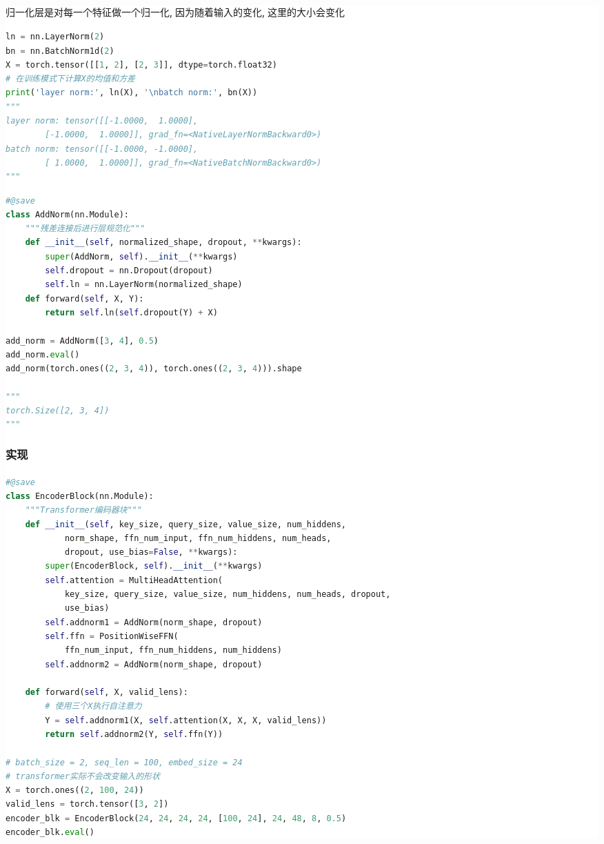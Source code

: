 

归一化层是对每一个特征做一个归一化, 因为随着输入的变化, 这里的大小会变化

```python
ln = nn.LayerNorm(2)
bn = nn.BatchNorm1d(2)
X = torch.tensor([[1, 2], [2, 3]], dtype=torch.float32)    
# 在训练模式下计算X的均值和方差
print('layer norm:', ln(X), '\nbatch norm:', bn(X))
"""
layer norm: tensor([[-1.0000,  1.0000],
        [-1.0000,  1.0000]], grad_fn=<NativeLayerNormBackward0>) 
batch norm: tensor([[-1.0000, -1.0000],
        [ 1.0000,  1.0000]], grad_fn=<NativeBatchNormBackward0>)
"""
```

```python
#@save
class AddNorm(nn.Module):
    """残差连接后进行层规范化"""
    def __init__(self, normalized_shape, dropout, **kwargs):
        super(AddNorm, self).__init__(**kwargs)
        self.dropout = nn.Dropout(dropout)
        self.ln = nn.LayerNorm(normalized_shape)
    def forward(self, X, Y):
        return self.ln(self.dropout(Y) + X)
    
add_norm = AddNorm([3, 4], 0.5)
add_norm.eval()
add_norm(torch.ones((2, 3, 4)), torch.ones((2, 3, 4))).shape

"""
torch.Size([2, 3, 4])
"""
```

### 实现

```python
#@save
class EncoderBlock(nn.Module):
    """Transformer编码器块"""
    def __init__(self, key_size, query_size, value_size, num_hiddens,
            norm_shape, ffn_num_input, ffn_num_hiddens, num_heads,
            dropout, use_bias=False, **kwargs):
        super(EncoderBlock, self).__init__(**kwargs)
        self.attention = MultiHeadAttention(
            key_size, query_size, value_size, num_hiddens, num_heads, dropout,
            use_bias)
        self.addnorm1 = AddNorm(norm_shape, dropout)
        self.ffn = PositionWiseFFN(
            ffn_num_input, ffn_num_hiddens, num_hiddens)
        self.addnorm2 = AddNorm(norm_shape, dropout)

    def forward(self, X, valid_lens):
        # 使用三个X执行自注意力
        Y = self.addnorm1(X, self.attention(X, X, X, valid_lens))
        return self.addnorm2(Y, self.ffn(Y))
    
# batch_size = 2, seq_len = 100, embed_size = 24
# transformer实际不会改变输入的形状
X = torch.ones((2, 100, 24))
valid_lens = torch.tensor([3, 2])
encoder_blk = EncoderBlock(24, 24, 24, 24, [100, 24], 24, 48, 8, 0.5)
encoder_blk.eval()
```